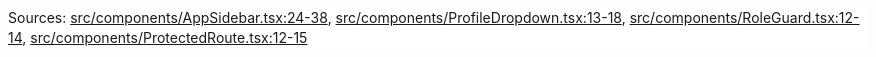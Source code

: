 Sources: [src/components/AppSidebar.tsx:24-38](/src/components/AppSidebar.tsx), [src/components/ProfileDropdown.tsx:13-18](/src/components/ProfileDropdown.tsx), [src/components/RoleGuard.tsx:12-14](/src/components/RoleGuard.tsx), [src/components/ProtectedRoute.tsx:12-15](/src/components/ProtectedRoute.tsx)